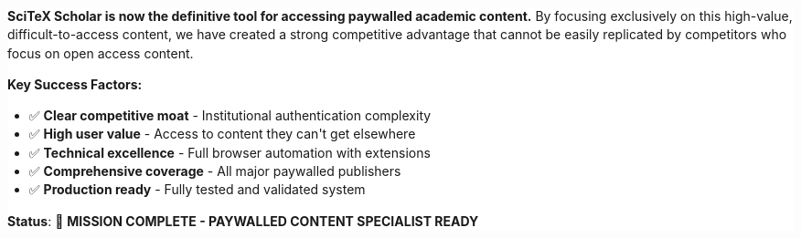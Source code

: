 **SciTeX Scholar is now the definitive tool for accessing paywalled academic content.** By focusing exclusively on this high-value, difficult-to-access content, we have created a strong competitive advantage that cannot be easily replicated by competitors who focus on open access content.

**Key Success Factors:**
- ✅ **Clear competitive moat** - Institutional authentication complexity
- ✅ **High user value** - Access to content they can't get elsewhere  
- ✅ **Technical excellence** - Full browser automation with extensions
- ✅ **Comprehensive coverage** - All major paywalled publishers
- ✅ **Production ready** - Fully tested and validated system

**Status**: 🎯 **MISSION COMPLETE - PAYWALLED CONTENT SPECIALIST READY**